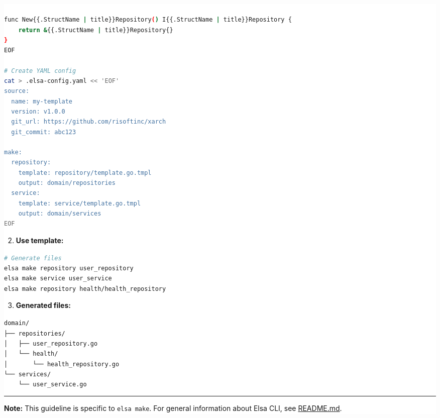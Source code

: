 ```bash

func New{{.StructName | title}}Repository() I{{.StructName | title}}Repository {
	return &{{.StructName | title}}Repository{}
}
EOF

# Create YAML config
cat > .elsa-config.yaml << 'EOF'
source:
  name: my-template
  version: v1.0.0
  git_url: https://github.com/risoftinc/xarch
  git_commit: abc123

make:
  repository:
    template: repository/template.go.tmpl
    output: domain/repositories
  service:
    template: service/template.go.tmpl
    output: domain/services
EOF
```

2. **Use template:**

```bash
# Generate files
elsa make repository user_repository
elsa make service user_service
elsa make repository health/health_repository
```

3. **Generated files:**

```
domain/
├── repositories/
│   ├── user_repository.go
│   └── health/
│       └── health_repository.go
└── services/
    └── user_service.go
```

---

**Note:** This guideline is specific to `elsa make`. For general information about Elsa CLI, see [README.md](README.md).
